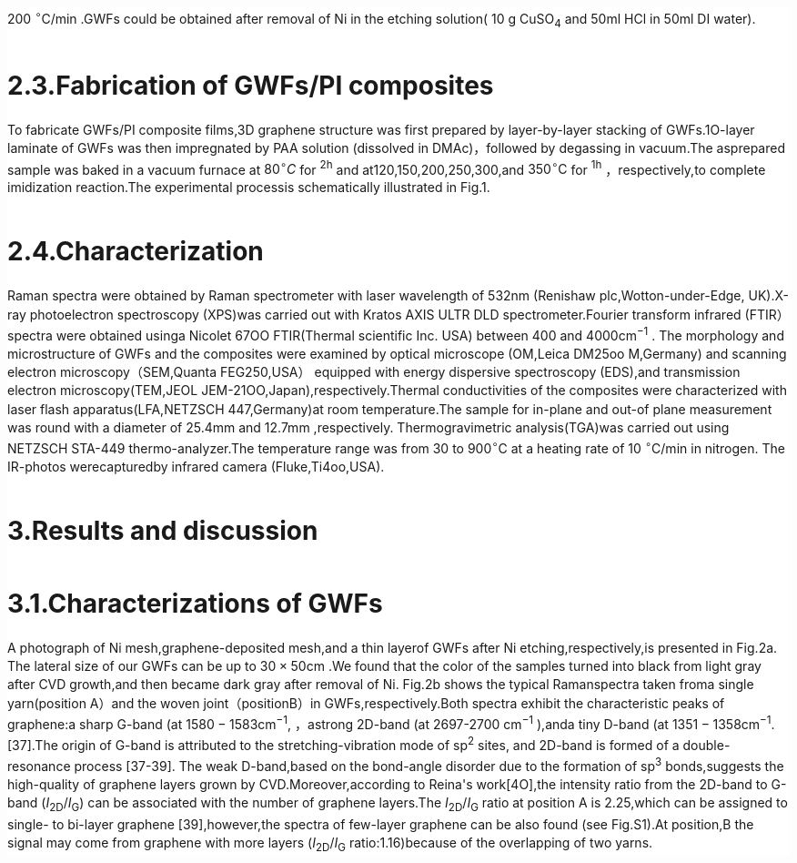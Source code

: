 $2 0 0 \ \mathrm { ^ { \circ } C / m i n }$ .GWFs could be obtained after removal of Ni in the etching solution( $\mathrm { 1 0 ~ g ~ C u S O _ { 4 } }$ and $5 0 \mathrm { m l }$ HCl in $5 0 \mathrm { m l }$ DI water).

# 2.3.Fabrication of GWFs/PI composites

To fabricate GWFs/PI composite films,3D graphene structure was first prepared by layer-by-layer stacking of GWFs.1O-layer laminate of GWFs was then impregnated by PAA solution (dissolved in DMAc)，followed by degassing in vacuum.The asprepared sample was baked in a vacuum furnace at $8 0 ^ { \circ } C$ for $^ { 2 \mathrm { h } }$ and at120,150,200,250,300,and $3 5 0 ^ { \circ } \mathsf C$ for $^ { 1 \mathrm { h } }$ ，respectively,to complete imidization reaction.The experimental processis schematically illustrated in Fig.1.

# 2.4.Characterization

Raman spectra were obtained by Raman spectrometer with laser wavelength of $5 3 2 \mathrm { n m }$ (Renishaw plc,Wotton-under-Edge, UK).X-ray photoelectron spectroscopy (XPS)was carried out with Kratos AXIS ULTR DLD spectrometer.Fourier transform infrared (FTIR） spectra were obtained usinga Nicolet 67OO FTIR(Thermal scientific Inc. USA) between 400 and $4 0 0 0 \mathrm { c m } ^ { - 1 }$ . The morphology and microstructure of GWFs and the composites were examined by optical microscope (OM,Leica DM25oo M,Germany) and scanning electron microscopy（SEM,Quanta FEG250,USA） equipped with energy dispersive spectroscopy (EDS),and transmission electron microscopy(TEM,JEOL JEM-21OO,Japan),respectively.Thermal conductivities of the composites were characterized with laser flash apparatus(LFA,NETZSCH 447,Germany)at room temperature.The sample for in-plane and out-of plane measurement was round with a diameter of $2 5 . 4 \mathrm { m m }$ and $1 2 . 7 \mathrm { m m }$ ,respectively. Thermogravimetric analysis(TGA)was carried out using NETZSCH STA-449 thermo-analyzer.The temperature range was from 30 to $9 0 0 ^ { \circ } \mathsf C$ at a heating rate of $1 0 \ \mathrm { ^ { \circ } C / m i n }$ in nitrogen. The IR-photos werecapturedby infrared camera (Fluke,Ti4oo,USA).

# 3.Results and discussion

# 3.1.Characterizations of GWFs

A photograph of Ni mesh,graphene-deposited mesh,and a thin layerof GWFs after Ni etching,respectively,is presented in Fig.2a. The lateral size of our GWFs can be up to $3 0 \times 5 0 \mathrm { c m }$ .We found that the color of the samples turned into black from light gray after CVD growth,and then became dark gray after removal of Ni. Fig.2b shows the typical Ramanspectra taken froma single yarn(position A）and the woven joint（positionB）in GWFs,respectively.Both spectra exhibit the characteristic peaks of graphene:a sharp G-band (at $1 5 8 0 { - } 1 5 8 3 \mathrm { c m } ^ { - 1 } ,$ ，astrong 2D-band (at 2697-2700 $\mathsf { c m } ^ { - 1 }$ ),anda tiny D-band (at $1 3 5 1 - 1 3 5 8 { \mathrm { c m } } ^ { - 1 } .$ [37].The origin of G-band is attributed to the stretching-vibration mode of $\mathsf { s p } ^ { 2 }$ sites, and 2D-band is formed of a double-resonance process [37-39]. The weak D-band,based on the bond-angle disorder due to the formation of $\mathsf { s p } ^ { 3 }$ bonds,suggests the high-quality of graphene layers grown by CVD.Moreover,according to Reina's work[4O],the intensity ratio from the 2D-band to G-band $\left( I _ { 2 \mathrm { D } } / I _ { \mathrm { G } } \right)$ can be associated with the number of graphene layers.The $I _ { \mathrm { 2 D } } / I _ { \mathrm { G } }$ ratio at position A is 2.25,which can be assigned to single- to bi-layer graphene [39],however,the spectra of few-layer graphene can be also found (see Fig.S1).At position,B the signal may come from graphene with more layers $\mathrm { ( } I _ { \mathrm { 2 D } } / I _ { \mathrm { G } }$ ratio:1.16)because of the overlapping of two yarns.
